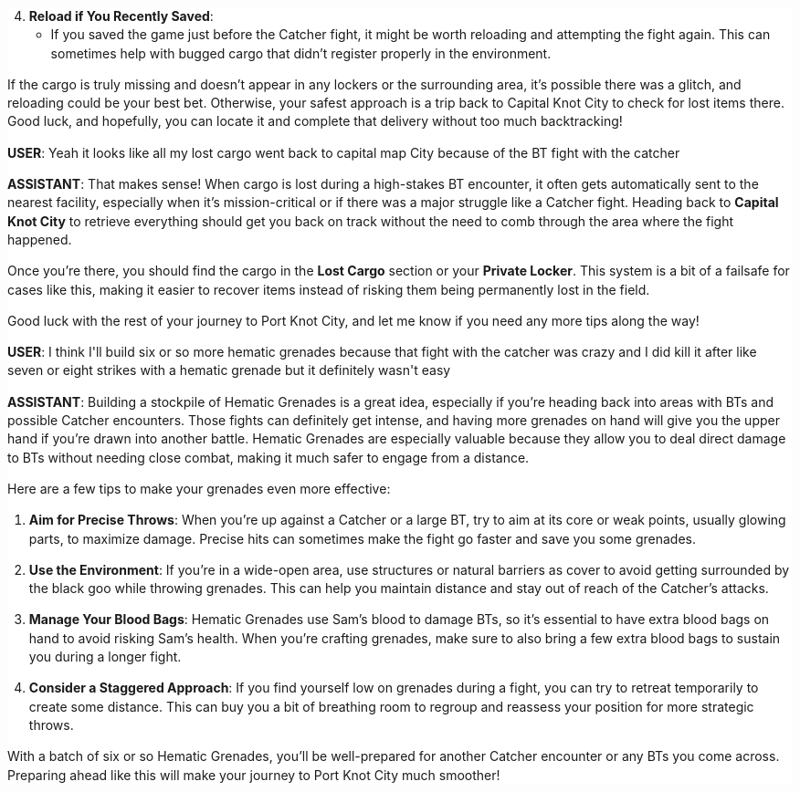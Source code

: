 4. **Reload if You Recently Saved**:
   - If you saved the game just before the Catcher fight, it might be worth reloading and attempting the fight again. This can sometimes help with bugged cargo that didn’t register properly in the environment.

If the cargo is truly missing and doesn’t appear in any lockers or the surrounding area, it’s possible there was a glitch, and reloading could be your best bet. Otherwise, your safest approach is a trip back to Capital Knot City to check for lost items there. Good luck, and hopefully, you can locate it and complete that delivery without too much backtracking!

**USER**: Yeah it looks like all my lost cargo went back to capital map City because of the BT fight with the catcher

**ASSISTANT**: That makes sense! When cargo is lost during a high-stakes BT encounter, it often gets automatically sent to the nearest facility, especially when it’s mission-critical or if there was a major struggle like a Catcher fight. Heading back to **Capital Knot City** to retrieve everything should get you back on track without the need to comb through the area where the fight happened.

Once you’re there, you should find the cargo in the **Lost Cargo** section or your **Private Locker**. This system is a bit of a failsafe for cases like this, making it easier to recover items instead of risking them being permanently lost in the field.

Good luck with the rest of your journey to Port Knot City, and let me know if you need any more tips along the way!

**USER**: I think I'll build six or so more hematic grenades because that fight with the catcher was crazy and I did kill it after like seven or eight strikes with a hematic grenade but it definitely wasn't easy

**ASSISTANT**: Building a stockpile of Hematic Grenades is a great idea, especially if you’re heading back into areas with BTs and possible Catcher encounters. Those fights can definitely get intense, and having more grenades on hand will give you the upper hand if you’re drawn into another battle. Hematic Grenades are especially valuable because they allow you to deal direct damage to BTs without needing close combat, making it much safer to engage from a distance.

Here are a few tips to make your grenades even more effective:

1. **Aim for Precise Throws**: When you’re up against a Catcher or a large BT, try to aim at its core or weak points, usually glowing parts, to maximize damage. Precise hits can sometimes make the fight go faster and save you some grenades.

2. **Use the Environment**: If you’re in a wide-open area, use structures or natural barriers as cover to avoid getting surrounded by the black goo while throwing grenades. This can help you maintain distance and stay out of reach of the Catcher’s attacks.

3. **Manage Your Blood Bags**: Hematic Grenades use Sam’s blood to damage BTs, so it’s essential to have extra blood bags on hand to avoid risking Sam’s health. When you’re crafting grenades, make sure to also bring a few extra blood bags to sustain you during a longer fight.

4. **Consider a Staggered Approach**: If you find yourself low on grenades during a fight, you can try to retreat temporarily to create some distance. This can buy you a bit of breathing room to regroup and reassess your position for more strategic throws.

With a batch of six or so Hematic Grenades, you’ll be well-prepared for another Catcher encounter or any BTs you come across. Preparing ahead like this will make your journey to Port Knot City much smoother!
